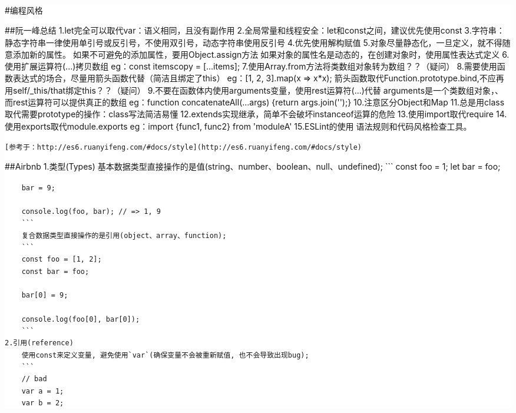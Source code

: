 #编程风格

##阮一峰总结
	1.let完全可以取代var：语义相同，且没有副作用
	2.全局常量和线程安全：let和const之间，建议优先使用const
	3.字符串：静态字符串一律使用单引号或反引号，不使用双引号，动态字符串使用反引号
	4.优先使用解构赋值
	5.对象尽量静态化，一旦定义，就不得随意添加新的属性。
	  如果不可避免的添加属性，要用Object.assign方法
	  如果对象的属性名是动态的，在创建对象时，使用属性表达式定义
	6.使用扩展运算符(...)拷贝数组 eg：const itemscopy = [...items];
	7.使用Array.from方法将类数组对象转为数组？？（疑问）
	8.需要使用函数表达式的场合，尽量用箭头函数代替（简洁且绑定了this）
	  eg：[1, 2, 3].map(x => x*x);
	  箭头函数取代Function.prototype.bind,不应再用self/_this/that绑定this？？（疑问）
	9.不要在函数体内使用arguments变量，使用rest运算符(...)代替
	  arguments是一个类数组对象，、而rest运算符可以提供真正的数组
	  eg：function concatenateAll(...args) {return args.join('');}
	10.注意区分Object和Map
	11.总是用class取代需要prototype的操作：class写法简洁易懂
	12.extends实现继承，简单不会破坏instanceof运算的危险
	13.使用import取代require
	14.使用exports取代module.exports
		eg：import {func1, func2} from 'moduleA'
	15.ESLint的使用
	  语法规则和代码风格检查工具。

	[参考于：http://es6.ruanyifeng.com/#docs/style](http://es6.ruanyifeng.com/#docs/style)

##Airbnb
	1.类型(Types)
		基本数据类型直接操作的是值(string、number、boolean、null、undefined);
		```
		const foo = 1;
		let bar = foo;

		bar = 9;

		console.log(foo, bar); // => 1, 9
		```
		复合数据类型直接操作的是引用(object、array、function);
		```
		const foo = [1, 2];
		const bar = foo;

		bar[0] = 9;

		console.log(foo[0], bar[0]);
		```
	2.引用(reference)
		使用const来定义变量, 避免使用`var`(确保变量不会被重新赋值, 也不会导致出现bug);
		```
		// bad
		var a = 1;
		var b = 2;
